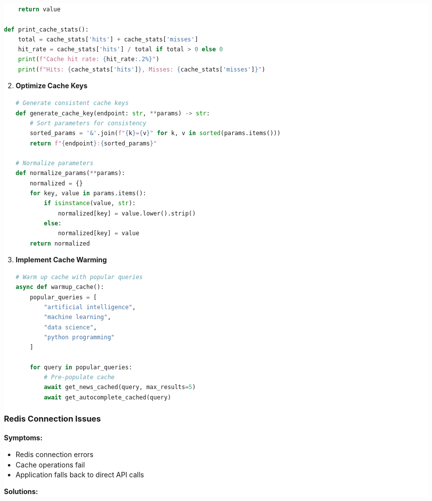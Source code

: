    ```python
       return value

   def print_cache_stats():
       total = cache_stats['hits'] + cache_stats['misses']
       hit_rate = cache_stats['hits'] / total if total > 0 else 0
       print(f"Cache hit rate: {hit_rate:.2%}")
       print(f"Hits: {cache_stats['hits']}, Misses: {cache_stats['misses']}")
   ```

2. **Optimize Cache Keys**
   ```python
   # Generate consistent cache keys
   def generate_cache_key(endpoint: str, **params) -> str:
       # Sort parameters for consistency
       sorted_params = '&'.join(f"{k}={v}" for k, v in sorted(params.items()))
       return f"{endpoint}:{sorted_params}"

   # Normalize parameters
   def normalize_params(**params):
       normalized = {}
       for key, value in params.items():
           if isinstance(value, str):
               normalized[key] = value.lower().strip()
           else:
               normalized[key] = value
       return normalized
   ```

3. **Implement Cache Warming**
   ```python
   # Warm up cache with popular queries
   async def warmup_cache():
       popular_queries = [
           "artificial intelligence",
           "machine learning",
           "data science",
           "python programming"
       ]

       for query in popular_queries:
           # Pre-populate cache
           await get_news_cached(query, max_results=5)
           await get_autocomplete_cached(query)
   ```

### Redis Connection Issues

**Symptoms:**
- Redis connection errors
- Cache operations fail
- Application falls back to direct API calls

**Solutions:**
